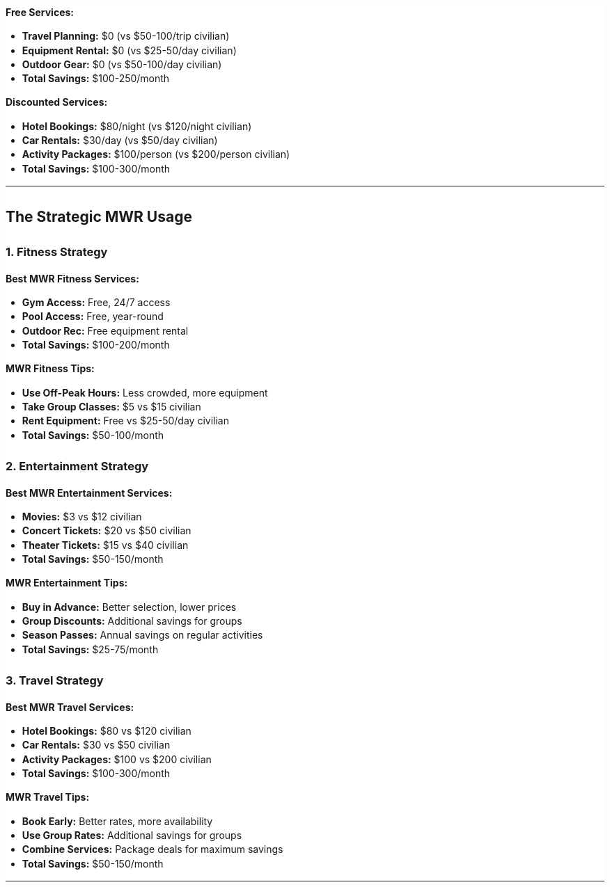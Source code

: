 **Free Services:**
- **Travel Planning:** $0 (vs $50-100/trip civilian)
- **Equipment Rental:** $0 (vs $25-50/day civilian)
- **Outdoor Gear:** $0 (vs $50-100/day civilian)
- **Total Savings:** $100-250/month

**Discounted Services:**
- **Hotel Bookings:** $80/night (vs $120/night civilian)
- **Car Rentals:** $30/day (vs $50/day civilian)
- **Activity Packages:** $100/person (vs $200/person civilian)
- **Total Savings:** $100-300/month

---

## The Strategic MWR Usage

### 1. Fitness Strategy

**Best MWR Fitness Services:**
- **Gym Access:** Free, 24/7 access
- **Pool Access:** Free, year-round
- **Outdoor Rec:** Free equipment rental
- **Total Savings:** $100-200/month

**MWR Fitness Tips:**
- **Use Off-Peak Hours:** Less crowded, more equipment
- **Take Group Classes:** $5 vs $15 civilian
- **Rent Equipment:** Free vs $25-50/day civilian
- **Total Savings:** $50-100/month

### 2. Entertainment Strategy

**Best MWR Entertainment Services:**
- **Movies:** $3 vs $12 civilian
- **Concert Tickets:** $20 vs $50 civilian
- **Theater Tickets:** $15 vs $40 civilian
- **Total Savings:** $50-150/month

**MWR Entertainment Tips:**
- **Buy in Advance:** Better selection, lower prices
- **Group Discounts:** Additional savings for groups
- **Season Passes:** Annual savings on regular activities
- **Total Savings:** $25-75/month

### 3. Travel Strategy

**Best MWR Travel Services:**
- **Hotel Bookings:** $80 vs $120 civilian
- **Car Rentals:** $30 vs $50 civilian
- **Activity Packages:** $100 vs $200 civilian
- **Total Savings:** $100-300/month

**MWR Travel Tips:**
- **Book Early:** Better rates, more availability
- **Use Group Rates:** Additional savings for groups
- **Combine Services:** Package deals for maximum savings
- **Total Savings:** $50-150/month

---